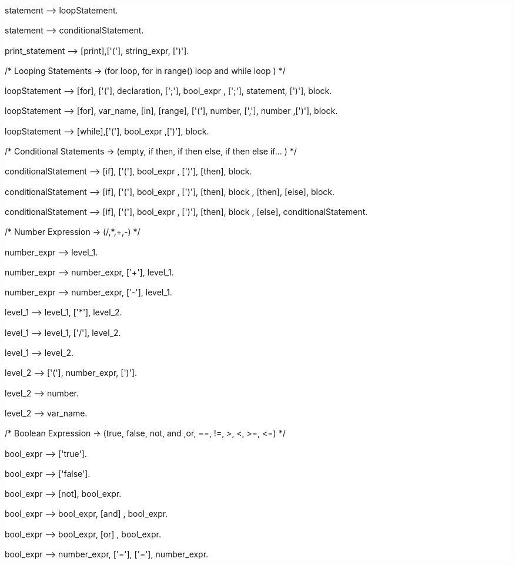 statement --&gt; loopStatement.

statement --&gt; conditionalStatement.

print\_statement --&gt; \[print\],\['('\], string\_expr, \[')'\].

/\* Looping Statements -&gt; (for loop, for in range() loop and while
loop ) \*/

loopStatement --&gt; \[for\], \['('\], declaration, \[';'\], bool\_expr
, \[';'\], statement, \[')'\], block.

loopStatement --&gt; \[for\], var\_name, \[in\], \[range\], \['('\],
number, \[','\], number ,\[')'\], block.

loopStatement --&gt; \[while\],\['('\], bool\_expr ,\[')'\], block.

/\* Conditional Statements -&gt; (empty, if then, if then else, if then
else if... ) \*/

conditionalStatement --&gt; \[if\], \['('\], bool\_expr , \[')'\],
\[then\], block.

conditionalStatement --&gt; \[if\], \['('\], bool\_expr , \[')'\],
\[then\], block , \[then\], \[else\], block.

conditionalStatement --&gt; \[if\], \['('\], bool\_expr , \[')'\],
\[then\], block , \[else\], conditionalStatement.

/\* Number Expression -&gt; (/,\*,+,-) \*/

number\_expr --&gt; level\_1.

number\_expr --&gt; number\_expr, \['+'\], level\_1.

number\_expr --&gt; number\_expr, \['-'\], level\_1.

level\_1 --&gt; level\_1, \['\*'\], level\_2.

level\_1 --&gt; level\_1, \['/'\], level\_2.

level\_1 --&gt; level\_2.

level\_2 --&gt; \['('\], number\_expr, \[')'\].

level\_2 --&gt; number.

level\_2 --&gt; var\_name.

/\* Boolean Expression -&gt; (true, false, not, and ,or, ==, !=, &gt;,
&lt;, &gt;=, &lt;=) \*/

bool\_expr --&gt; \['true'\].

bool\_expr --&gt; \['false'\].

bool\_expr --&gt; \[not\], bool\_expr.

bool\_expr --&gt; bool\_expr, \[and\] , bool\_expr.

bool\_expr --&gt; bool\_expr, \[or\] , bool\_expr.

bool\_expr --&gt; number\_expr, \['='\], \['='\], number\_expr.
